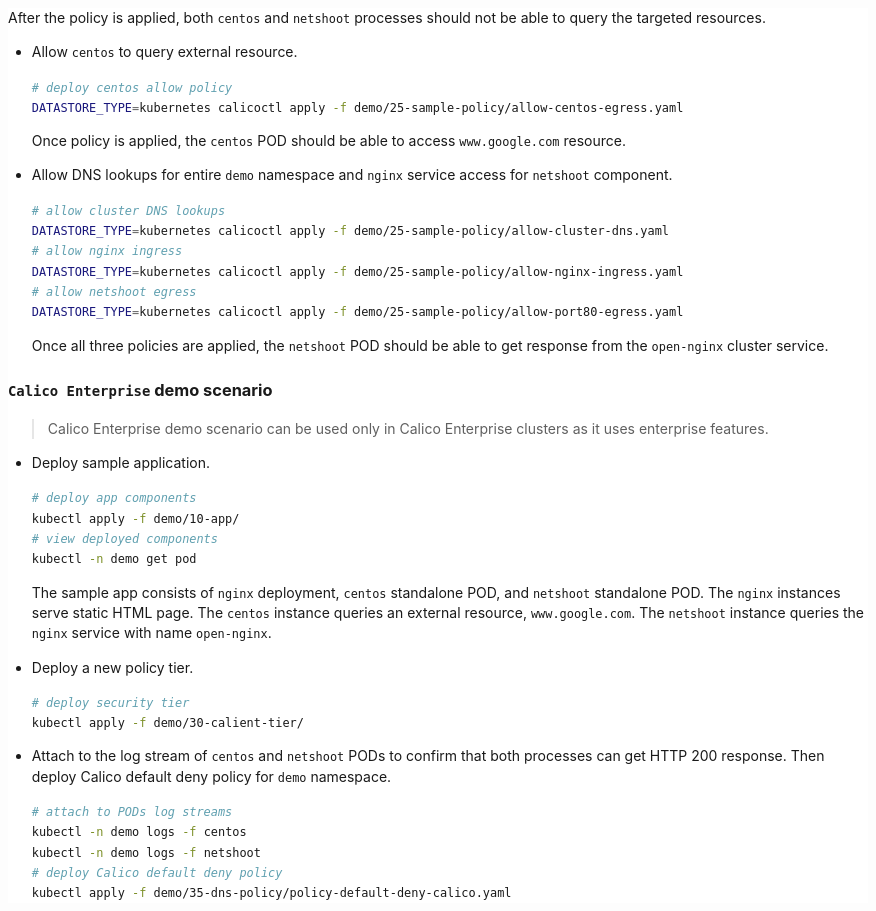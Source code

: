   After the policy is applied, both `centos` and `netshoot` processes should not be able to query the targeted resources.

- Allow `centos` to query external resource.

  ```bash
  # deploy centos allow policy
  DATASTORE_TYPE=kubernetes calicoctl apply -f demo/25-sample-policy/allow-centos-egress.yaml
  ```

  Once policy is applied, the `centos` POD should be able to access `www.google.com` resource.

- Allow DNS lookups for entire `demo` namespace and `nginx` service access for `netshoot` component.

  ```bash
  # allow cluster DNS lookups
  DATASTORE_TYPE=kubernetes calicoctl apply -f demo/25-sample-policy/allow-cluster-dns.yaml
  # allow nginx ingress
  DATASTORE_TYPE=kubernetes calicoctl apply -f demo/25-sample-policy/allow-nginx-ingress.yaml
  # allow netshoot egress
  DATASTORE_TYPE=kubernetes calicoctl apply -f demo/25-sample-policy/allow-port80-egress.yaml
  ```

  Once all three policies are applied, the `netshoot` POD should be able to get response from the `open-nginx` cluster service.

### `Calico Enterprise` demo scenario

>Calico Enterprise demo scenario can be used only in Calico Enterprise clusters as it uses enterprise features.

- Deploy sample application.

  ```bash
  # deploy app components
  kubectl apply -f demo/10-app/
  # view deployed components
  kubectl -n demo get pod
  ```

  The sample app consists of `nginx` deployment, `centos` standalone POD, and `netshoot` standalone POD. The `nginx` instances serve static HTML page. The `centos` instance queries an external resource, `www.google.com`. The `netshoot` instance queries the `nginx` service with name `open-nginx`.

- Deploy a new policy tier.

  ```bash
  # deploy security tier
  kubectl apply -f demo/30-calient-tier/
  ```

- Attach to the log stream of `centos` and `netshoot` PODs to confirm that both processes can get HTTP 200 response. Then deploy Calico default deny policy for `demo` namespace.

  ```bash
  # attach to PODs log streams
  kubectl -n demo logs -f centos
  kubectl -n demo logs -f netshoot
  # deploy Calico default deny policy
  kubectl apply -f demo/35-dns-policy/policy-default-deny-calico.yaml
  ```
